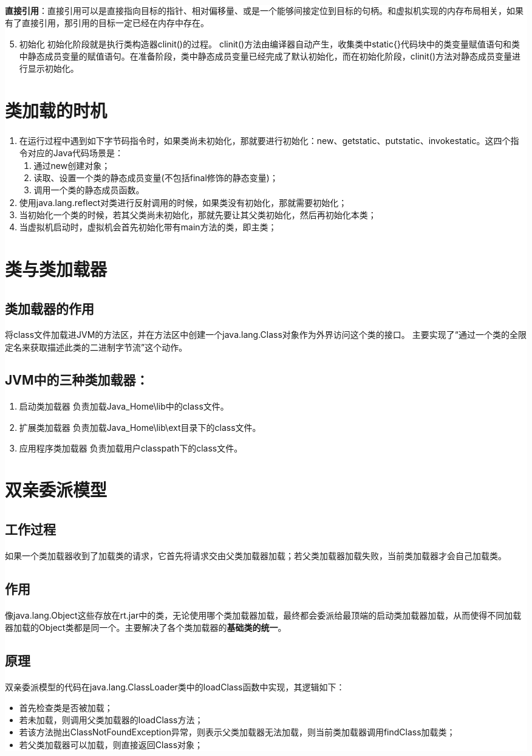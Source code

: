 **直接引用**：直接引用可以是直接指向目标的指针、相对偏移量、或是一个能够间接定位到目标的句柄。和虚拟机实现的内存布局相关，如果有了直接引用，那引用的目标一定已经在内存中存在。

5. 初始化
初始化阶段就是执行类构造器clinit()的过程。 
clinit()方法由编译器自动产生，收集类中static{}代码块中的类变量赋值语句和类中静态成员变量的赋值语句。在准备阶段，类中静态成员变量已经完成了默认初始化，而在初始化阶段，clinit()方法对静态成员变量进行显示初始化。

# 类加载的时机
1. 在运行过程中遇到如下字节码指令时，如果类尚未初始化，那就要进行初始化：new、getstatic、putstatic、invokestatic。这四个指令对应的Java代码场景是： 
    1. 通过new创建对象；
    2. 读取、设置一个类的静态成员变量(不包括final修饰的静态变量)；
    3. 调用一个类的静态成员函数。
2. 使用java.lang.reflect对类进行反射调用的时候，如果类没有初始化，那就需要初始化；
3. 当初始化一个类的时候，若其父类尚未初始化，那就先要让其父类初始化，然后再初始化本类；
4. 当虚拟机启动时，虚拟机会首先初始化带有main方法的类，即主类； 

# 类与类加载器

## 类加载器的作用
将class文件加载进JVM的方法区，并在方法区中创建一个java.lang.Class对象作为外界访问这个类的接口。
主要实现了“通过一个类的全限定名来获取描述此类的二进制字节流”这个动作。

## JVM中的三种类加载器：
1. 启动类加载器 
负责加载Java_Home\lib中的class文件。

2. 扩展类加载器 
负责加载Java_Home\lib\ext目录下的class文件。

3. 应用程序类加载器 
负责加载用户classpath下的class文件。

# 双亲委派模型
## 工作过程
如果一个类加载器收到了加载类的请求，它首先将请求交由父类加载器加载；若父类加载器加载失败，当前类加载器才会自己加载类。
## 作用
像java.lang.Object这些存放在rt.jar中的类，无论使用哪个类加载器加载，最终都会委派给最顶端的启动类加载器加载，从而使得不同加载器加载的Object类都是同一个。主要解决了各个类加载器的**基础类的统一**。

## 原理
双亲委派模型的代码在java.lang.ClassLoader类中的loadClass函数中实现，其逻辑如下： 
- 首先检查类是否被加载；
- 若未加载，则调用父类加载器的loadClass方法；
- 若该方法抛出ClassNotFoundException异常，则表示父类加载器无法加载，则当前类加载器调用findClass加载类；
- 若父类加载器可以加载，则直接返回Class对象；
